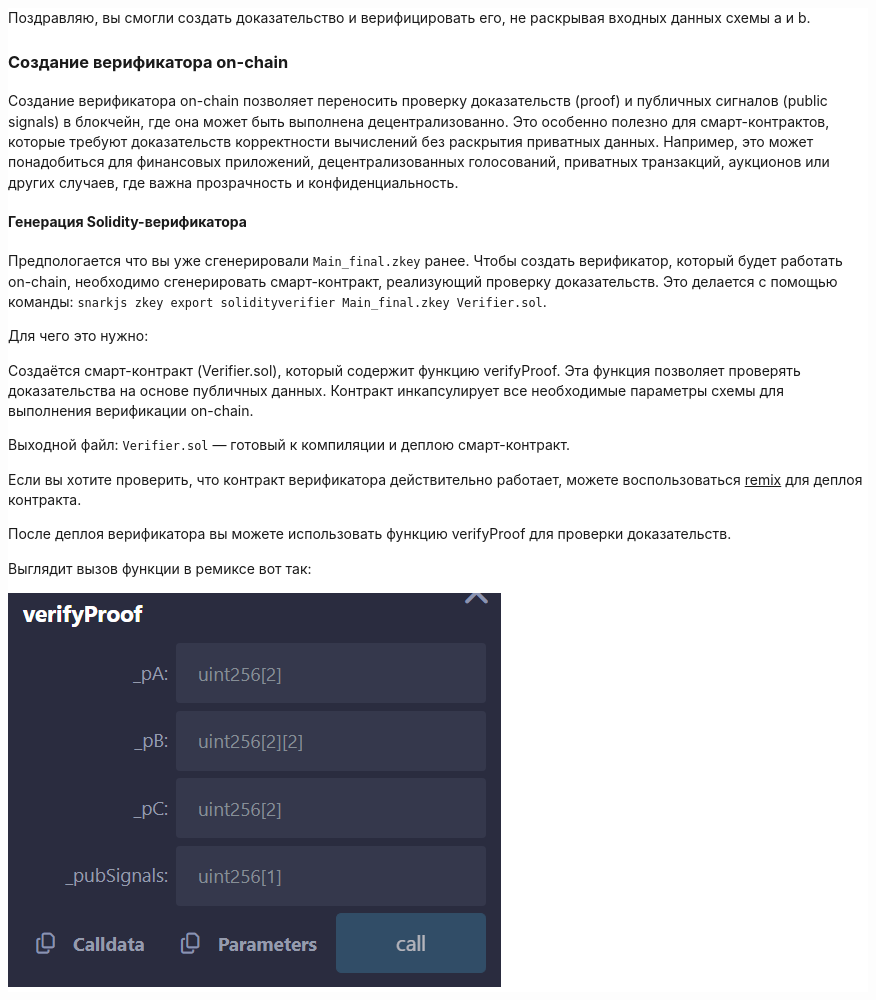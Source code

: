 Поздравляю, вы смогли создать доказательство и верифицировать его, не раскрывая входных данных схемы a и b.

### Создание верификатора on-chain

Создание верификатора on-chain позволяет переносить проверку доказательств (proof) и публичных сигналов (public signals) в блокчейн, где она может быть выполнена децентрализованно. Это особенно полезно для смарт-контрактов, которые требуют доказательств корректности вычислений без раскрытия приватных данных. Например, это может понадобиться для финансовых приложений, децентрализованных голосований, приватных транзакций, аукционов или других случаев, где важна прозрачность и конфиденциальность.

#### Генерация Solidity-верификатора

Предпологается что вы уже сгенерировали `Main_final.zkey` ранее.
Чтобы создать верификатор, который будет работать on-chain, необходимо сгенерировать смарт-контракт, реализующий проверку доказательств. Это делается с помощью команды: `snarkjs zkey export solidityverifier Main_final.zkey Verifier.sol`.

Для чего это нужно:

Создаётся смарт-контракт (Verifier.sol), который содержит функцию verifyProof. Эта функция позволяет проверять доказательства на основе публичных данных.
Контракт инкапсулирует все необходимые параметры схемы для выполнения верификации on-chain.

Выходной файл:
`Verifier.sol` — готовый к компиляции и деплою смарт-контракт.

Если вы хотите проверить, что контракт верификатора действительно работает, можете воспользоваться [remix](https://remix.ethereum.org/) для деплоя контракта.

После деплоя верификатора вы можете использовать функцию verifyProof для проверки доказательств.

Выглядит вызов функции в ремиксе вот так:

![alt text](./img/remix.png)
